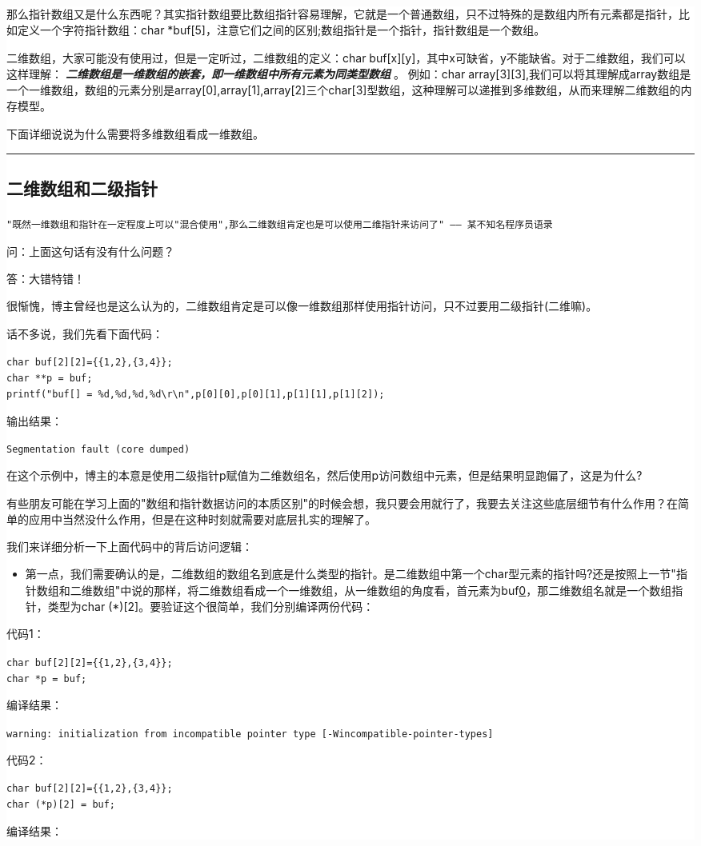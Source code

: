 那么指针数组又是什么东西呢？其实指针数组要比数组指针容易理解，它就是一个普通数组，只不过特殊的是数组内所有元素都是指针，比如定义一个字符指针数组：char *buf[5]，注意它们之间的区别;数组指针是一个指针，指针数组是一个数组。 


二维数组，大家可能没有使用过，但是一定听过，二维数组的定义：char buf[x][y]，其中x可缺省，y不能缺省。对于二维数组，我们可以这样理解： ***二维数组是一维数组的嵌套，即一维数组中所有元素为同类型数组*** 。 例如：char array[3][3],我们可以将其理解成array数组是一个一维数组，数组的元素分别是array[0],array[1],array[2]三个char[3]型数组，这种理解可以递推到多维数组，从而来理解二维数组的内存模型。  

下面详细说说为什么需要将多维数组看成一维数组。  

****  

## 二维数组和二级指针

```  
"既然一维数组和指针在一定程度上可以"混合使用",那么二维数组肯定也是可以使用二维指针来访问了" —— 某不知名程序员语录  
```  

问：上面这句话有没有什么问题？  

答：大错特错！  

很惭愧，博主曾经也是这么认为的，二维数组肯定是可以像一维数组那样使用指针访问，只不过要用二级指针(二维嘛)。  

话不多说，我们先看下面代码：

```  
char buf[2][2]={{1,2},{3,4}};
char **p = buf;
printf("buf[] = %d,%d,%d,%d\r\n",p[0][0],p[0][1],p[1][1],p[1][2]);
```  

输出结果：

```  
Segmentation fault (core dumped)
```  

在这个示例中，博主的本意是使用二级指针p赋值为二维数组名，然后使用p访问数组中元素，但是结果明显跑偏了，这是为什么?   

有些朋友可能在学习上面的"数组和指针数据访问的本质区别"的时候会想，我只要会用就行了，我要去关注这些底层细节有什么作用？在简单的应用中当然没什么作用，但是在这种时刻就需要对底层扎实的理解了。   


我们来详细分析一下上面代码中的背后访问逻辑：  
* 第一点，我们需要确认的是，二维数组的数组名到底是什么类型的指针。是二维数组中第一个char型元素的指针吗?还是按照上一节"指针数组和二维数组"中说的那样，将二维数组看成一个一维数组，从一维数组的角度看，首元素为buf[0](注意buf[0]是一个数组)，那二维数组名就是一个数组指针，类型为char (*)[2]。要验证这个很简单，我们分别编译两份代码：


代码1：
```  
char buf[2][2]={{1,2},{3,4}};
char *p = buf;
```  

编译结果：

```  
warning: initialization from incompatible pointer type [-Wincompatible-pointer-types]
```  

代码2：
```  
char buf[2][2]={{1,2},{3,4}};
char (*p)[2] = buf;
```  
编译结果：
